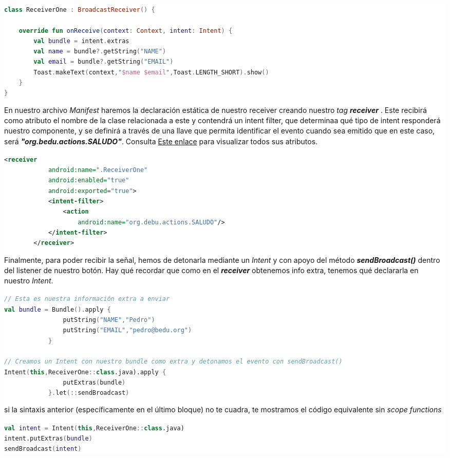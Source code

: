 ```kotlin
class ReceiverOne : BroadcastReceiver() {

    override fun onReceive(context: Context, intent: Intent) {
        val bundle = intent.extras
        val name = bundle?.getString("NAME")
        val email = bundle?.getString("EMAIL")
        Toast.makeText(context,"$name $email",Toast.LENGTH_SHORT).show()
    }
}
```

 

En nuestro archivo _Manifest_ haremos la declaración estática de nuestro receiver creando nuestro _tag_ ___receiver___ . Este recibirá como atributo el nombre de la clase relacionada a este y contendrá un intent filter, que determinaa qué tipo de intent responderá nuestro componente, y se  definirá a través de una llave que permita identificar el evento cuando sea emitido que en este caso, será ___"org.bedu.actions.SALUDO"___. Consulta [Este enlace](https://developer.android.com/guide/topics/manifest/receiver-element) para visualizar todos sus atributos.

```xml
<receiver
            android:name=".ReceiverOne"
            android:enabled="true"
            android:exported="true">
            <intent-filter>
                <action
                    android:name="org.debu.actions.SALUDO"/>
            </intent-filter>
        </receiver>
```



Finalmente, para poder recibir la señal, hemos de detonarla mediante un _Intent_ y con apoyo del método ___sendBroadcast()___ dentro del listener de nuestro botón. Hay qué recordar que como en el ___receiver___ obtenemos info extra, tenemos qué declararla en nuestro _Intent_.



```kotlin
// Esta es nuestra información extra a enviar
val bundle = Bundle().apply {
                putString("NAME","Pedro")
                putString("EMAIL","pedro@bedu.org")
            }

// Creamos un Intent con nuestro bundle como extra y detonamos el evento con sendBroadcast()
Intent(this,ReceiverOne::class.java).apply {
                putExtras(bundle)
            }.let(::sendBroadcast)
```

si la sintaxis anterior (específicamente en el último bloque) no te cuadra, te mostramos el código equivalente sin _scope functions_

```kotlin
val intent = Intent(this,ReceiverOne::class.java)
intent.putExtras(bundle)
sendBroadcast(intent)
```
